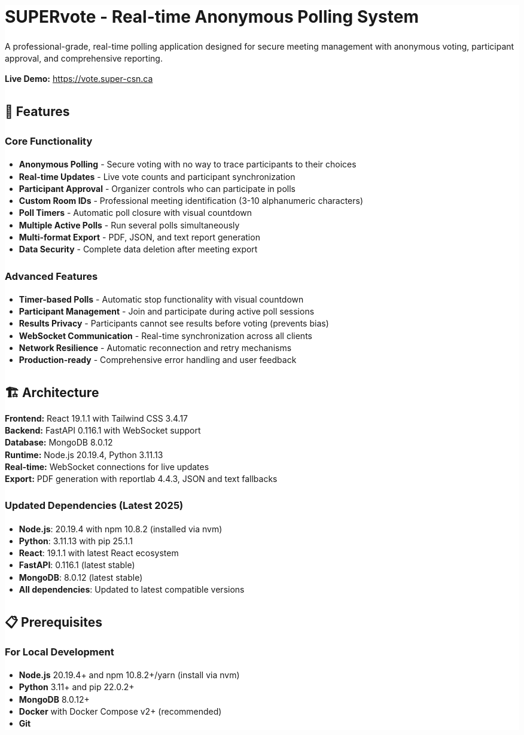 # SUPERvote - Real-time Anonymous Polling System

A professional-grade, real-time polling application designed for secure meeting management with anonymous voting, participant approval, and comprehensive reporting.

**Live Demo:** https://vote.super-csn.ca

## 🎯 Features

### Core Functionality
- **Anonymous Polling** - Secure voting with no way to trace participants to their choices
- **Real-time Updates** - Live vote counts and participant synchronization
- **Participant Approval** - Organizer controls who can participate in polls
- **Custom Room IDs** - Professional meeting identification (3-10 alphanumeric characters)
- **Poll Timers** - Automatic poll closure with visual countdown
- **Multiple Active Polls** - Run several polls simultaneously
- **Multi-format Export** - PDF, JSON, and text report generation
- **Data Security** - Complete data deletion after meeting export

### Advanced Features
- **Timer-based Polls** - Automatic stop functionality with visual countdown
- **Participant Management** - Join and participate during active poll sessions  
- **Results Privacy** - Participants cannot see results before voting (prevents bias)
- **WebSocket Communication** - Real-time synchronization across all clients
- **Network Resilience** - Automatic reconnection and retry mechanisms
- **Production-ready** - Comprehensive error handling and user feedback

## 🏗️ Architecture

**Frontend:** React 19.1.1 with Tailwind CSS 3.4.17  
**Backend:** FastAPI 0.116.1 with WebSocket support  
**Database:** MongoDB 8.0.12  
**Runtime:** Node.js 20.19.4, Python 3.11.13  
**Real-time:** WebSocket connections for live updates  
**Export:** PDF generation with reportlab 4.4.3, JSON and text fallbacks

### Updated Dependencies (Latest 2025)
- **Node.js**: 20.19.4 with npm 10.8.2 (installed via nvm)
- **Python**: 3.11.13 with pip 25.1.1
- **React**: 19.1.1 with latest React ecosystem  
- **FastAPI**: 0.116.1 (latest stable)
- **MongoDB**: 8.0.12 (latest stable)
- **All dependencies**: Updated to latest compatible versions

## 📋 Prerequisites

### For Local Development
- **Node.js** 20.19.4+ and npm 10.8.2+/yarn (install via nvm)
- **Python** 3.11+ and pip 22.0.2+
- **MongoDB** 8.0.12+
- **Docker** with Docker Compose v2+ (recommended)
- **Git**
